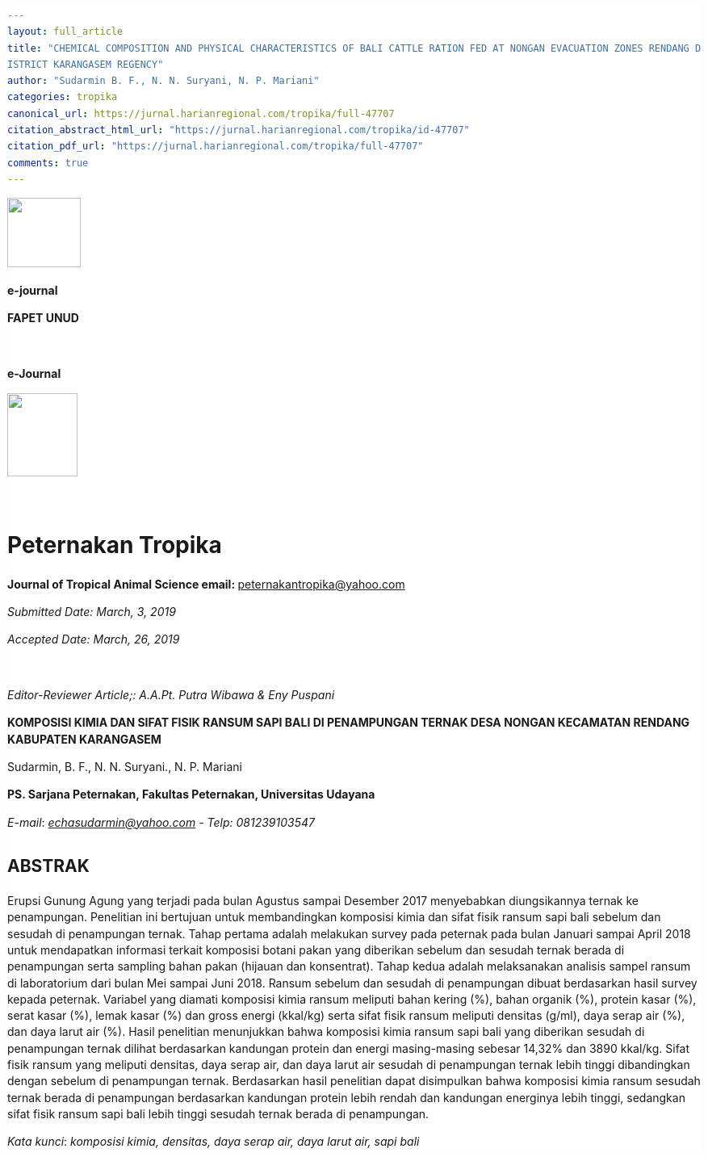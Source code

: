 ```yaml
---
layout: full_article
title: "CHEMICAL COMPOSITION AND PHYSICAL CHARACTERISTICS OF BALI CATTLE RATION FED AT NONGAN EVACUATION ZONES RENDANG DISTRICT KARANGASEM REGENCY"
author: "Sudarmin B. F., N. N. Suryani, N. P. Mariani"
categories: tropika
canonical_url: https://jurnal.harianregional.com/tropika/full-47707 
citation_abstract_html_url: "https://jurnal.harianregional.com/tropika/id-47707"
citation_pdf_url: "https://jurnal.harianregional.com/tropika/full-47707"  
comments: true
---
```


<div><img src="https://jurnal.harianregional.com/media/47707-1.jpg" alt="" style="width:68pt;height:64pt;">
<p><span class="font0" style="font-weight:bold;">e-journal</span></p>
<p><span class="font0" style="font-weight:bold;">FAPET UNUD</span></p>
</div><br clear="all">
<p><span class="font2" style="font-weight:bold;">e-Journal</span></p>
<div><img src="https://jurnal.harianregional.com/media/47707-2.jpg" alt="" style="width:65pt;height:77pt;">
</div><br clear="all"><a name="caption1"></a>
<h1><a name="bookmark0"></a><span class="font3" style="font-weight:bold;"><a name="bookmark1"></a>Peternakan Tropika</span></h1>
<p><span class="font9" style="font-weight:bold;">Journal of Tropical Animal Science </span><span class="font4" style="font-weight:bold;">email: </span><a href="mailto:peternakantropika@yahoo.com"><span class="font4" style="text-decoration:underline;">peternakantropika@yahoo.com</span></a></p>
<p><span class="font1" style="font-style:italic;">Submitted Date: March, 3, 2019</span></p>
<div>
<p><span class="font1" style="font-style:italic;">Accepted Date: March, 26, 2019</span></p>
</div><br clear="all">
<p><span class="font1" style="font-style:italic;">Editor-Reviewer Article;: A.A.Pt. Putra Wibawa &amp;&nbsp;Eny Puspani</span></p>
<p><span class="font8" style="font-weight:bold;">KOMPOSISI KIMIA DAN SIFAT FISIK RANSUM SAPI BALI DI PENAMPUNGAN TERNAK DESA NONGAN KECAMATAN RENDANG KABUPATEN KARANGASEM</span></p>
<p><span class="font7">Sudarmin, B. F., N. N. Suryani., N. P. Mariani</span></p>
<p><span class="font7" style="font-weight:bold;">PS. Sarjana Peternakan, Fakultas Peternakan, Universitas Udayana</span></p>
<p><span class="font7" style="font-style:italic;">E-mail</span><span class="font7">: </span><a href="mailto:echasudarmin@yahoo.com"><span class="font7" style="font-style:italic;">echasudarmin@yahoo.com</span></a><span class="font7" style="font-style:italic;"> - Telp: 081239103547</span></p>
<h2><a name="bookmark2"></a><span class="font7" style="font-weight:bold;"><a name="bookmark3"></a>ABSTRAK</span></h2>
<p><span class="font7">Erupsi Gunung Agung yang terjadi pada bulan Agustus sampai Desember 2017 menyebabkan diungsikannya ternak ke penampungan. Penelitian ini bertujuan untuk membandingkan komposisi kimia dan sifat fisik ransum sapi bali sebelum dan sesudah di penampungan ternak. Tahap pertama adalah melakukan survey pada peternak pada bulan Januari sampai April 2018 untuk mendapatkan informasi terkait komposisi botani pakan yang diberikan sebelum dan sesudah ternak berada di penampungan serta sampling bahan pakan (hijauan dan konsentrat). Tahap kedua adalah melaksanakan analisis sampel ransum di laboratorium dari bulan Mei sampai Juni 2018. Ransum sebelum dan sesudah di penampungan dibuat berdasarkan hasil survey kepada peternak. Variabel yang diamati komposisi kimia ransum meliputi bahan kering (%), bahan organik (%), protein kasar (%), serat kasar (%), lemak kasar (%) dan gross energi (kkal/kg) serta sifat fisik ransum meliputi densitas (g/ml), daya serap air (%), dan daya larut air (%). Hasil penelitian menunjukkan bahwa komposisi kimia ransum sapi bali yang diberikan sesudah di penampungan ternak dilihat berdasarkan kandungan protein dan energi masing-masing sebesar 14,32% dan 3890 kkal/kg. Sifat fisik ransum yang meliputi densitas, daya serap air, dan daya larut air sesudah di penampungan ternak lebih tinggi dibandingkan dengan sebelum di penampungan ternak. Berdasarkan hasil penelitian dapat disimpulkan bahwa komposisi kimia ransum sesudah ternak berada di penampungan berdasarkan kandungan protein lebih rendah dan kandungan energinya lebih tinggi, sedangkan sifat fisik ransum sapi bali lebih tinggi sesudah ternak berada di penampungan.</span></p>
<p><span class="font7" style="font-style:italic;">Kata kunci</span><span class="font7">: </span><span class="font7" style="font-style:italic;">komposisi kimia, densitas, daya serap air, daya larut air, sapi bali</span></p>